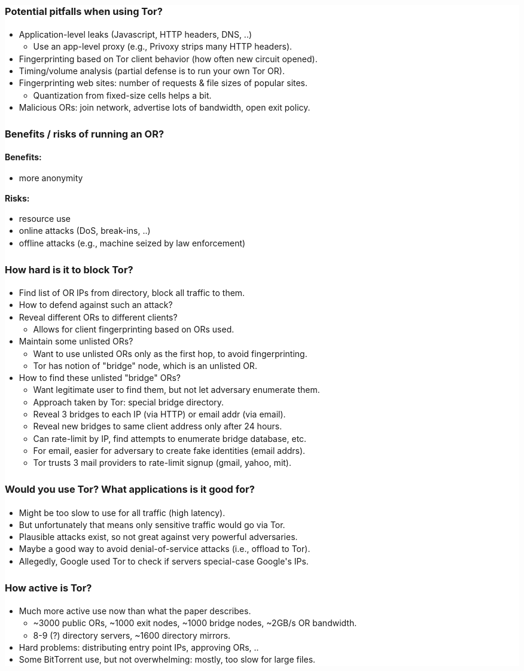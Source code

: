 ### Potential pitfalls when using Tor?

 - Application-level leaks (Javascript, HTTP headers, DNS, ..)
   + Use an app-level proxy (e.g., Privoxy strips many HTTP headers).
 - Fingerprinting based on Tor client behavior (how often new circuit opened).
 - Timing/volume analysis (partial defense is to run your own Tor OR).
 - Fingerprinting web sites: number of requests & file sizes of popular sites.
   + Quantization from fixed-size cells helps a bit.
 - Malicious ORs: join network, advertise lots of bandwidth, open exit policy.

### Benefits / risks of running an OR?

**Benefits:**

 + more anonymity

**Risks:**

 - resource use
 - online attacks (DoS, break-ins, ..)
 - offline attacks (e.g., machine seized by law enforcement)

### How hard is it to block Tor?

 - Find list of OR IPs from directory, block all traffic to them.
 - How to defend against such an attack?
 - Reveal different ORs to different clients?
   + Allows for client fingerprinting based on ORs used.
 - Maintain some unlisted ORs?
   + Want to use unlisted ORs only as the first hop, to avoid fingerprinting.
   + Tor has notion of "bridge" node, which is an unlisted OR.
 - How to find these unlisted "bridge" ORs?
   + Want legitimate user to find them, but not let adversary enumerate them.
   + Approach taken by Tor: special bridge directory.
   + Reveal 3 bridges to each IP (via HTTP) or email addr (via email).
   + Reveal new bridges to same client address only after 24 hours.
   + Can rate-limit by IP, find attempts to enumerate bridge database, etc.
   + For email, easier for adversary to create fake identities (email addrs).
   + Tor trusts 3 mail providers to rate-limit signup (gmail, yahoo, mit).

### Would you use Tor? What applications is it good for?

 - Might be too slow to use for all traffic (high latency).
 - But unfortunately that means only sensitive traffic would go via Tor.
 - Plausible attacks exist, so not great against very powerful adversaries.
 - Maybe a good way to avoid denial-of-service attacks (i.e., offload to Tor).
 - Allegedly, Google used Tor to check if servers special-case Google's IPs.

### How active is Tor?

 - Much more active use now than what the paper describes.
   * ~3000 public ORs, ~1000 exit nodes, ~1000 bridge nodes, ~2GB/s OR bandwidth.
   * 8-9 (?) directory servers, ~1600 directory mirrors.
 - Hard problems: distributing entry point IPs, approving ORs, ..
 - Some BitTorrent use, but not overwhelming: mostly, too slow for large files.
